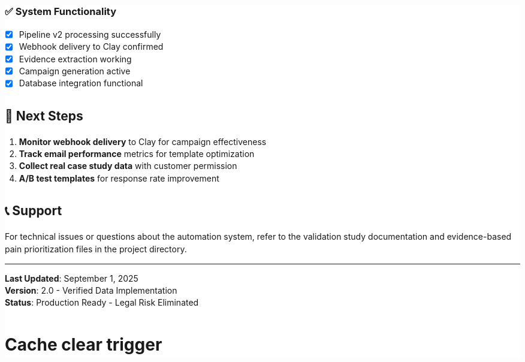 ### ✅ **System Functionality**
- [x] Pipeline v2 processing successfully
- [x] Webhook delivery to Clay confirmed
- [x] Evidence extraction working
- [x] Campaign generation active
- [x] Database integration functional

## 🎯 Next Steps

1. **Monitor webhook delivery** to Clay for campaign effectiveness
2. **Track email performance** metrics for template optimization
3. **Collect real case study data** with customer permission
4. **A/B test templates** for response rate improvement

## 📞 Support

For technical issues or questions about the automation system, refer to the validation study documentation and evidence-based pain prioritization files in the project directory.

---

**Last Updated**: September 1, 2025  
**Version**: 2.0 - Verified Data Implementation  
**Status**: Production Ready - Legal Risk Eliminated
# Cache clear trigger
